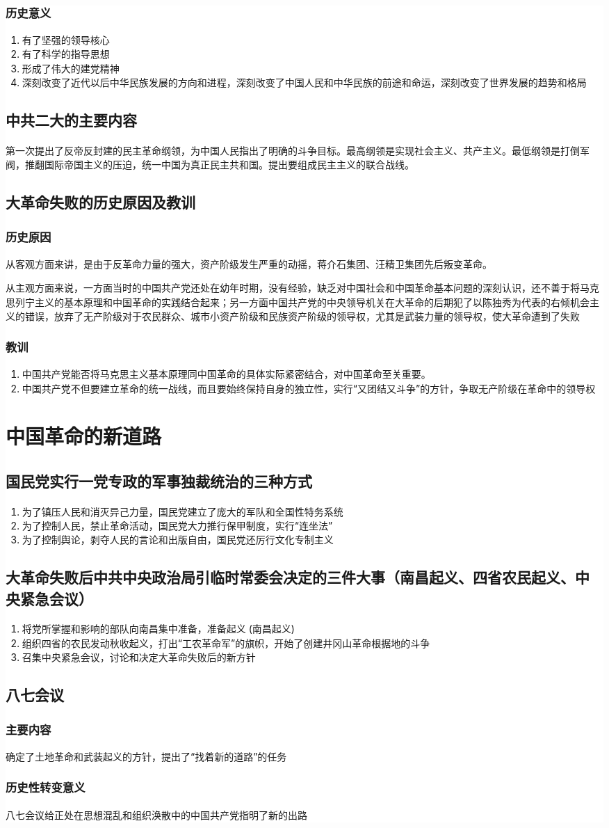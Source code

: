 ### 历史意义

1. 有了坚强的领导核心
2. 有了科学的指导思想
3. 形成了伟大的建党精神
4. 深刻改变了近代以后中华民族发展的方向和进程，深刻改变了中国人民和中华民族的前途和命运，深刻改变了世界发展的趋势和格局

## 中共二大的主要内容

第一次提出了反帝反封建的民主革命纲领，为中国人民指出了明确的斗争目标。最高纲领是实现社会主义、共产主义。最低纲领是打倒军阀，推翻国际帝国主义的压迫，统一中国为真正民主共和国。提出要组成民主主义的联合战线。

## 大革命失败的历史原因及教训

### 历史原因

从客观方面来讲，是由于反革命力量的强大，资产阶级发生严重的动摇，蒋介石集团、汪精卫集团先后叛变革命。

从主观方面来说，一方面当时的中国共产党还处在幼年时期，没有经验，缺乏对中国社会和中国革命基本问题的深刻认识，还不善于将马克思列宁主义的基本原理和中国革命的实践结合起来；另一方面中国共产党的中央领导机关在大革命的后期犯了以陈独秀为代表的右倾机会主义的错误，放弃了无产阶级对于农民群众、城市小资产阶级和民族资产阶级的领导权，尤其是武装力量的领导权，使大革命遭到了失败

### 教训

1. 中国共产党能否将马克思主义基本原理同中国革命的具体实际紧密结合，对中国革命至关重要。
2. 中国共产党不但要建立革命的统一战线，而且要始终保持自身的独立性，实行“又团结又斗争”的方针，争取无产阶级在革命中的领导权

# 中国革命的新道路

## 国民党实行一党专政的军事独裁统治的三种方式

1. 为了镇压人民和消灭异己力量，国民党建立了庞大的军队和全国性特务系统
2. 为了控制人民，禁止革命活动，国民党大力推行保甲制度，实行“连坐法”
3. 为了控制舆论，剥夺人民的言论和出版自由，国民党还厉行文化专制主义

## 大革命失败后中共中央政治局引临时常委会决定的三件大事（南昌起义、四省农民起义、中央紧急会议）

1. 将党所掌握和影响的部队向南昌集中准备，准备起义 (南昌起义)
2. 组织四省的农民发动秋收起义，打出“工农革命军”的旗帜，开始了创建井冈山革命根据地的斗争
3. 召集中央紧急会议，讨论和决定大革命失败后的新方针

## 八七会议

### 主要内容

确定了土地革命和武装起义的方针，提出了“找着新的道路”的任务

### 历史性转变意义

八七会议给正处在思想混乱和组织涣散中的中国共产党指明了新的出路
